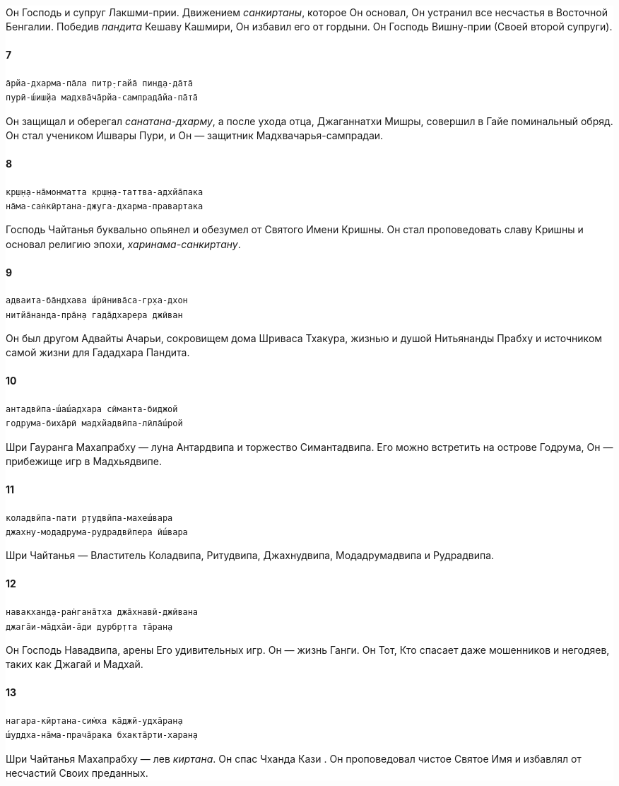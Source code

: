 Он Господь и супруг Лакшми-прии. Движением *санкиртаны*, которое Он основал, Он устранил все несчастья в Восточной Бенгалии. Победив *пандита* Кешаву Кашмири, Он избавил его от гордыни. Он Господь Вишну-прии (Своей второй супруги).

#### 7

    а̄рйа-дхарма-па̄ла питр̣-гайа̄ пин̣д̣а-да̄та̄
    пурӣ-ш́иш̣йа мадхва̄ча̄рйа-сампрада̄йа-па̄та̄

Он защищал и оберегал *санатана-дхарму*, а после ухода отца, Джаганнатхи Мишры, совершил в Гайе поминальный обряд. Он стал учеником Ишвары Пури, и Он — защитник Мадхвачарья-сампрадаи.

#### 8

    кр̣ш̣н̣а-на̄монматта кр̣ш̣н̣а-таттва-адхйа̄пака
    на̄ма-сан̇кӣртана-джуга-дхарма-правартака

Господь Чайтанья буквально опьянел и обезумел от Святого Имени Кришны. Он стал проповедовать славу Кришны и основал религию эпохи, *харинама-санкиртану*.

#### 9

    адваита-ба̄ндхава ш́рӣнива̄са-гр̣ха-дхон
    нитйа̄нанда-пра̄н̣а гада̄дхарера джӣван

Он был другом Адвайты Ачарьи, сокровищем дома Шриваса Тхакура, жизнью и душой Нитьянанды Прабху и источником самой жизни для Гададхара Пандита.

#### 10

    антадвӣпа-ш́аш́адхара сӣманта-биджой
    годрума-биха̄рӣ мадхйадвӣпа-лӣла̄ш́рой

Шри Гауранга Махапрабху — луна Антардвипа и торжество Симантадвипа. Его можно встретить на острове Годрума, Он — прибежище игр в Мадхьядвипе.

#### 11

    коладвӣпа-пати р̣тудвӣпа-махеш́вара
    джахну-модадрума-рудрадвӣпера ӣш́вара

Шри Чайтанья — Властитель Коладвипа, Ритудвипа, Джахнудвипа, Модадрумадвипа и Рудрадвипа.

#### 12

    навакхан̣д̣а-ран̇гана̄тха джа̄хнавӣ-джӣвана
    джага̄и-ма̄дха̄и-а̄ди дурбр̣тта та̄ран̣а

Он Господь Навадвипа, арены Его удивительных игр. Он — жизнь Ганги. Он Тот, Кто спасает даже мошенников и негодяев, таких как Джагай и Мадхай.

#### 13

    нагара-кӣртана-сим̇ха ка̄джӣ-удха̄ран̣а
    ш́уддха-на̄ма-прача̄рака бхакта̄рти-харан̣а

Шри Чайтанья Махапрабху — лев *киртана*. Он спас Чханда Кази . Он проповедовал чистое Святое Имя и избавлял от несчастий Своих преданных.
